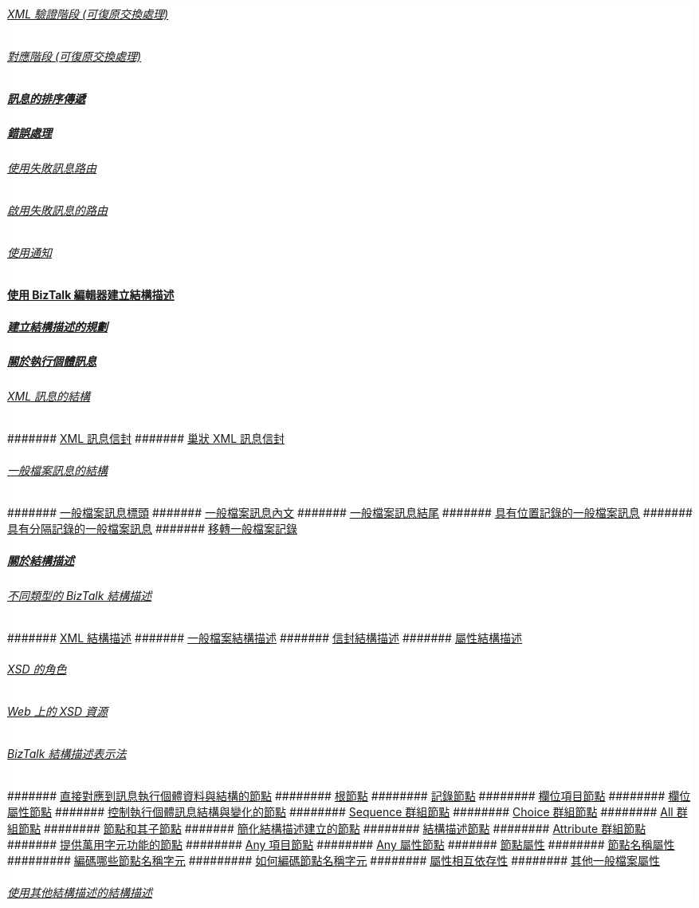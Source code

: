 ###### [XML 驗證階段 (可復原交換處理)](xml-validation-stage-recoverable-interchange-processing.md)
###### [對應階段 (可復原交換處理)](mapping-phase-recoverable-interchange-processing.md)
##### [訊息的排序傳遞](ordered-delivery-of-messages.md)
##### [錯誤處理](error-handling.md)
###### [使用失敗訊息路由](using-failed-message-routing.md)
###### [啟用失敗訊息的路由](how-to-enable-routing-for-failed-messages.md)
###### [使用通知](using-acknowledgments.md)
#### [使用 BizTalk 編輯器建立結構描述](creating-schemas-using-biztalk-editor.md)
##### [建立結構描述的規劃](planning-for-schema-creation.md)
##### [關於執行個體訊息](about-instance-messages.md)
###### [XML 訊息的結構](structure-of-an-xml-message.md)
####### [XML 訊息信封](xml-message-envelopes.md)
####### [巢狀 XML 訊息信封](nested-xml-message-envelopes.md)
###### [一般檔案訊息的結構](structure-of-a-flat-file-message.md)
####### [一般檔案訊息標頭](flat-file-message-headers.md)
####### [一般檔案訊息內文](flat-file-message-bodies.md)
####### [一般檔案訊息結尾](flat-file-message-trailers.md)
####### [具有位置記錄的一般檔案訊息](flat-file-messages-with-positional-records.md)
####### [具有分隔記錄的一般檔案訊息](flat-file-messages-with-delimited-records.md)
####### [移轉一般檔案記錄](migrating-flat-file-records.md)
##### [關於結構描述](about-schemas.md)
###### [不同類型的 BizTalk 結構描述](different-types-of-biztalk-schemas.md)
####### [XML 結構描述](xml-schemas.md)
####### [一般檔案結構描述](flat-file-schemas.md)
####### [信封結構描述](envelope-schemas.md)
####### [屬性結構描述](property-schemas.md)
###### [XSD 的角色](role-of-xsd.md)
###### [Web 上的 XSD 資源](xsd-resources-on-the-web.md)
###### [BizTalk 結構描述表示法](biztalk-representation-of-schemas.md)
####### [直接對應到訊息執行個體資料與結構的節點](nodes-that-correspond-directly-to-message-instance-data-and-structure.md)
######## [根節點](root-nodes.md)
######## [記錄節點](record-nodes.md)
######## [欄位項目節點](field-element-nodes.md)
######## [欄位屬性節點](field-attribute-nodes.md)
####### [控制執行個體訊息結構與變化的節點](nodes-that-control-instance-message-structure-and-variations.md)
######## [Sequence 群組節點](sequence-group-nodes.md)
######## [Choice 群組節點](choice-group-nodes.md)
######## [All 群組節點](all-group-nodes.md)
######## [<Equivalent> 節點和其子節點](equivalent-nodes-and-their-child-nodes.md)
####### [簡化結構描述建立的節點](nodes-that-simplify-schema-creation.md)
######## [結構描述節點](schema-node.md)
######## [Attribute 群組節點](attribute-group-nodes.md)
####### [提供萬用字元功能的節點](nodes-that-provide-wildcard-capabilities.md)
######## [Any 項目節點](any-element-nodes.md)
######## [Any 屬性節點](any-attribute-nodes.md)
####### [節點屬性](node-properties.md)
######## [節點名稱屬性](node-name-property.md)
######### [編碼哪些節點名稱字元](which-node-name-characters-get-encoded.md)
######### [如何編碼節點名稱字元](how-node-name-characters-get-encoded.md)
######## [屬性相互依存性](property-interdependencies.md)
######## [其他一般檔案屬性](additional-flat-file-properties.md)
###### [使用其他結構描述的結構描述](schemas-that-use-other-schemas.md)